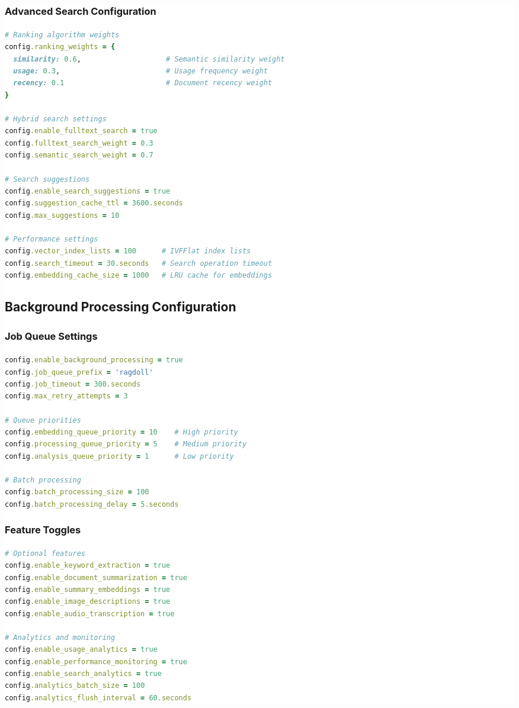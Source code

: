 ### Advanced Search Configuration

```ruby
# Ranking algorithm weights
config.ranking_weights = {
  similarity: 0.6,                    # Semantic similarity weight
  usage: 0.3,                         # Usage frequency weight
  recency: 0.1                        # Document recency weight
}

# Hybrid search settings
config.enable_fulltext_search = true
config.fulltext_search_weight = 0.3
config.semantic_search_weight = 0.7

# Search suggestions
config.enable_search_suggestions = true
config.suggestion_cache_ttl = 3600.seconds
config.max_suggestions = 10

# Performance settings
config.vector_index_lists = 100      # IVFFlat index lists
config.search_timeout = 30.seconds   # Search operation timeout
config.embedding_cache_size = 1000   # LRU cache for embeddings
```

## Background Processing Configuration

### Job Queue Settings

```ruby
config.enable_background_processing = true
config.job_queue_prefix = 'ragdoll'
config.job_timeout = 300.seconds
config.max_retry_attempts = 3

# Queue priorities
config.embedding_queue_priority = 10    # High priority
config.processing_queue_priority = 5    # Medium priority
config.analysis_queue_priority = 1      # Low priority

# Batch processing
config.batch_processing_size = 100
config.batch_processing_delay = 5.seconds
```

### Feature Toggles

```ruby
# Optional features
config.enable_keyword_extraction = true
config.enable_document_summarization = true
config.enable_summary_embeddings = true
config.enable_image_descriptions = true
config.enable_audio_transcription = true

# Analytics and monitoring
config.enable_usage_analytics = true
config.enable_performance_monitoring = true
config.enable_search_analytics = true
config.analytics_batch_size = 100
config.analytics_flush_interval = 60.seconds
```
